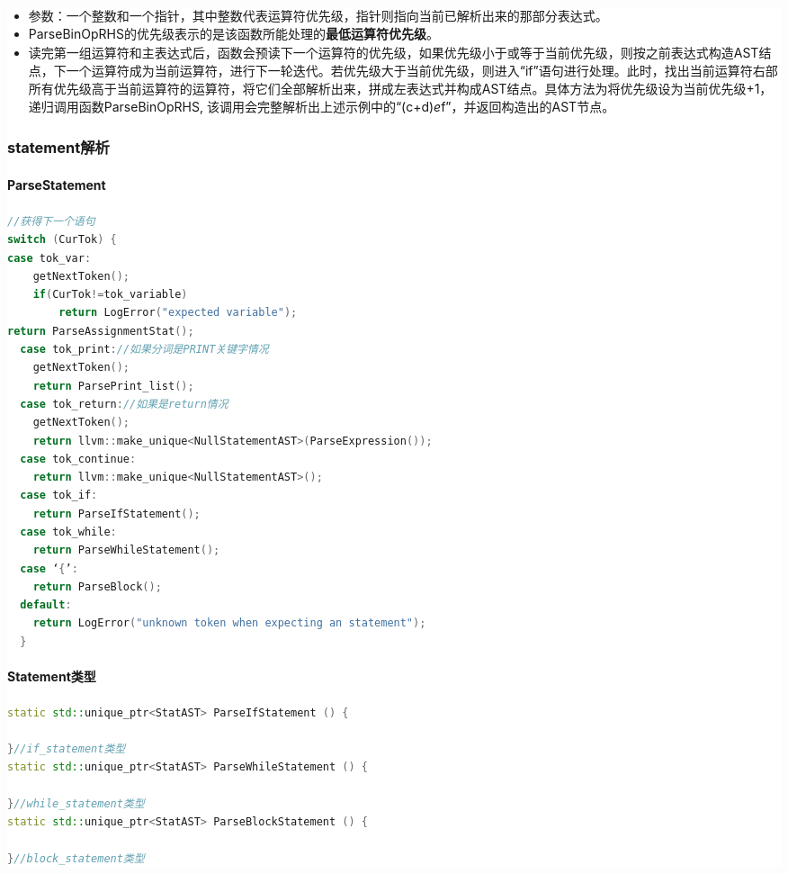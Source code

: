   * 参数：一个整数和一个指针，其中整数代表运算符优先级，指针则指向当前已解析出来的那部分表达式。
  * ParseBinOpRHS的优先级表示的是该函数所能处理的**最低运算符优先级**。
  * 读完第一组运算符和主表达式后，函数会预读下一个运算符的优先级，如果优先级小于或等于当前优先级，则按之前表达式构造AST结点，下一个运算符成为当前运算符，进行下一轮迭代。若优先级大于当前优先级，则进入“if”语句进行处理。此时，找出当前运算符右部所有优先级高于当前运算符的运算符，将它们全部解析出来，拼成左表达式并构成AST结点。具体方法为将优先级设为当前优先级+1，递归调用函数ParseBinOpRHS, 该调用会完整解析出上述示例中的“(c+d)*e*f”，并返回构造出的AST节点。

### statement解析

#### ParseStatement

```c++
//获得下一个语句
switch (CurTok) {
case tok_var:
	getNextToken();
	if(CurTok!=tok_variable)
		return LogError("expected variable");
return ParseAssignmentStat();
  case tok_print://如果分词是PRINT关键字情况
	getNextToken();
    return ParsePrint_list();
  case tok_return://如果是return情况
	getNextToken();
    return llvm::make_unique<NullStatementAST>(ParseExpression());
  case tok_continue:
	return llvm::make_unique<NullStatementAST>();
  case tok_if:
	return ParseIfStatement();
  case tok_while:
    return ParseWhileStatement();
  case ‘{’:
	return ParseBlock();
  default:
    return LogError("unknown token when expecting an statement");
  }

```

#### Statement类型

```c++
static std::unique_ptr<StatAST> ParseIfStatement () {

}//if_statement类型
static std::unique_ptr<StatAST> ParseWhileStatement () {

}//while_statement类型
static std::unique_ptr<StatAST> ParseBlockStatement () {

}//block_statement类型

```
